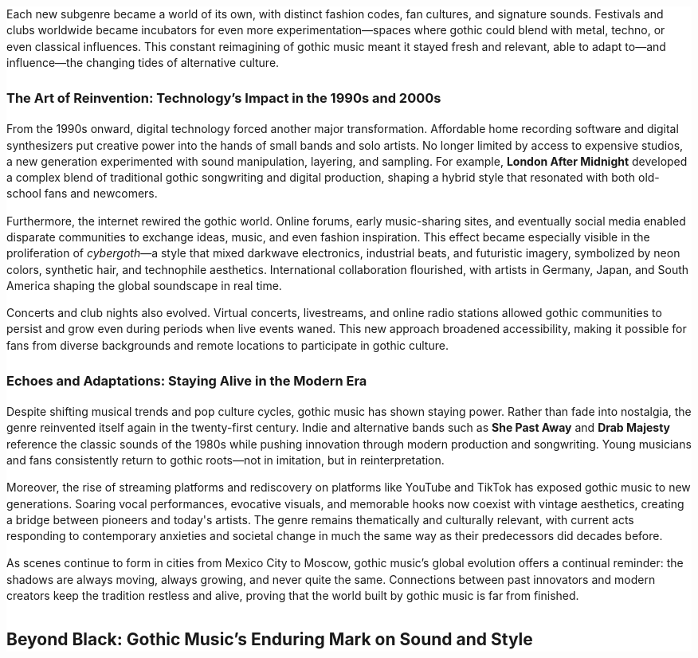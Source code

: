 Each new subgenre became a world of its own, with distinct fashion codes, fan cultures, and
signature sounds. Festivals and clubs worldwide became incubators for even more
experimentation—spaces where gothic could blend with metal, techno, or even classical influences.
This constant reimagining of gothic music meant it stayed fresh and relevant, able to adapt to—and
influence—the changing tides of alternative culture.

### The Art of Reinvention: Technology’s Impact in the 1990s and 2000s

From the 1990s onward, digital technology forced another major transformation. Affordable home
recording software and digital synthesizers put creative power into the hands of small bands and
solo artists. No longer limited by access to expensive studios, a new generation experimented with
sound manipulation, layering, and sampling. For example, **London After Midnight** developed a
complex blend of traditional gothic songwriting and digital production, shaping a hybrid style that
resonated with both old-school fans and newcomers.

Furthermore, the internet rewired the gothic world. Online forums, early music-sharing sites, and
eventually social media enabled disparate communities to exchange ideas, music, and even fashion
inspiration. This effect became especially visible in the proliferation of _cybergoth_—a style that
mixed darkwave electronics, industrial beats, and futuristic imagery, symbolized by neon colors,
synthetic hair, and technophile aesthetics. International collaboration flourished, with artists in
Germany, Japan, and South America shaping the global soundscape in real time.

Concerts and club nights also evolved. Virtual concerts, livestreams, and online radio stations
allowed gothic communities to persist and grow even during periods when live events waned. This new
approach broadened accessibility, making it possible for fans from diverse backgrounds and remote
locations to participate in gothic culture.

### Echoes and Adaptations: Staying Alive in the Modern Era

Despite shifting musical trends and pop culture cycles, gothic music has shown staying power. Rather
than fade into nostalgia, the genre reinvented itself again in the twenty-first century. Indie and
alternative bands such as **She Past Away** and **Drab Majesty** reference the classic sounds of the
1980s while pushing innovation through modern production and songwriting. Young musicians and fans
consistently return to gothic roots—not in imitation, but in reinterpretation.

Moreover, the rise of streaming platforms and rediscovery on platforms like YouTube and TikTok has
exposed gothic music to new generations. Soaring vocal performances, evocative visuals, and
memorable hooks now coexist with vintage aesthetics, creating a bridge between pioneers and today's
artists. The genre remains thematically and culturally relevant, with current acts responding to
contemporary anxieties and societal change in much the same way as their predecessors did decades
before.

As scenes continue to form in cities from Mexico City to Moscow, gothic music’s global evolution
offers a continual reminder: the shadows are always moving, always growing, and never quite the
same. Connections between past innovators and modern creators keep the tradition restless and alive,
proving that the world built by gothic music is far from finished.

## Beyond Black: Gothic Music’s Enduring Mark on Sound and Style
